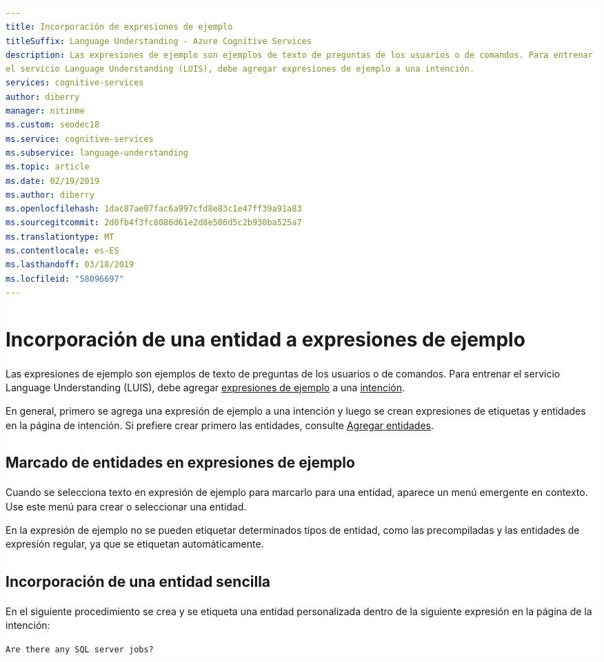 ```yaml
---
title: Incorporación de expresiones de ejemplo
titleSuffix: Language Understanding - Azure Cognitive Services
description: Las expresiones de ejemplo son ejemplos de texto de preguntas de los usuarios o de comandos. Para entrenar el servicio Language Understanding (LUIS), debe agregar expresiones de ejemplo a una intención.
services: cognitive-services
author: diberry
manager: nitinme
ms.custom: seodec18
ms.service: cognitive-services
ms.subservice: language-understanding
ms.topic: article
ms.date: 02/19/2019
ms.author: diberry
ms.openlocfilehash: 1dac87ae07fac6a997cfd8e83c1e47ff39a91a83
ms.sourcegitcommit: 2d0fb4f3fc8086d61e2d8e506d5c2b930ba525a7
ms.translationtype: MT
ms.contentlocale: es-ES
ms.lasthandoff: 03/18/2019
ms.locfileid: "58096697"
---
```

# <a name="add-an-entity-to-example-utterances"></a>Incorporación de una entidad a expresiones de ejemplo 

Las expresiones de ejemplo son ejemplos de texto de preguntas de los usuarios o de comandos. Para entrenar el servicio Language Understanding (LUIS), debe agregar [expresiones de ejemplo](luis-concept-utterance.md) a una [intención](luis-concept-intent.md).

En general, primero se agrega una expresión de ejemplo a una intención y luego se crean expresiones de etiquetas y entidades en la página de intención. Si prefiere crear primero las entidades, consulte [Agregar entidades](luis-how-to-add-entities.md).

## <a name="marking-entities-in-example-utterances"></a>Marcado de entidades en expresiones de ejemplo

Cuando se selecciona texto en expresión de ejemplo para marcarlo para una entidad, aparece un menú emergente en contexto. Use este menú para crear o seleccionar una entidad. 

En la expresión de ejemplo no se pueden etiquetar determinados tipos de entidad, como las precompiladas y las entidades de expresión regular, ya que se etiquetan automáticamente. 

## <a name="add-a-simple-entity"></a>Incorporación de una entidad sencilla

En el siguiente procedimiento se crea y se etiqueta una entidad personalizada dentro de la siguiente expresión en la página de la intención:

```text
Are there any SQL server jobs?
```
